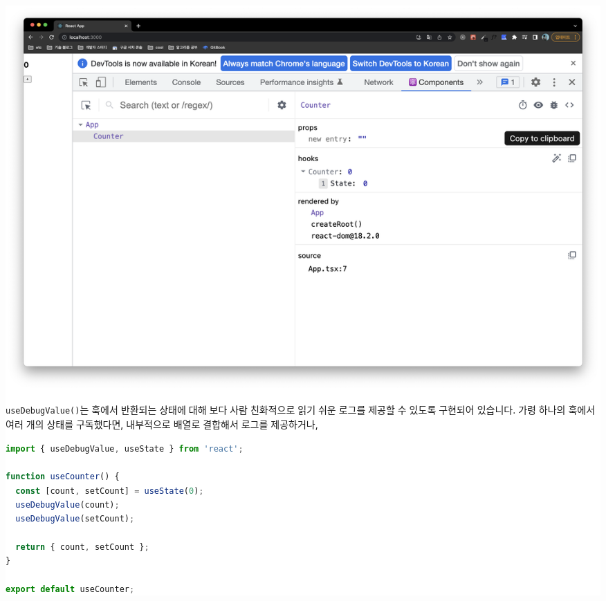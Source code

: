 ![Example of using useDebugValue](./images/unfamiliar-hooks/use-debug-value.png)

`useDebugValue()`는 훅에서 반환되는 상태에 대해 보다 사람 친화적으로 읽기 쉬운 로그를 제공할 수 있도록
구현되어 있습니다. 가령 하나의 훅에서 여러 개의 상태를 구독했다면, 내부적으로 배열로 결합해서 로그를 제공하거나,

```ts
import { useDebugValue, useState } from 'react';

function useCounter() {
  const [count, setCount] = useState(0);
  useDebugValue(count);
  useDebugValue(setCount);

  return { count, setCount };
}

export default useCounter;
```

